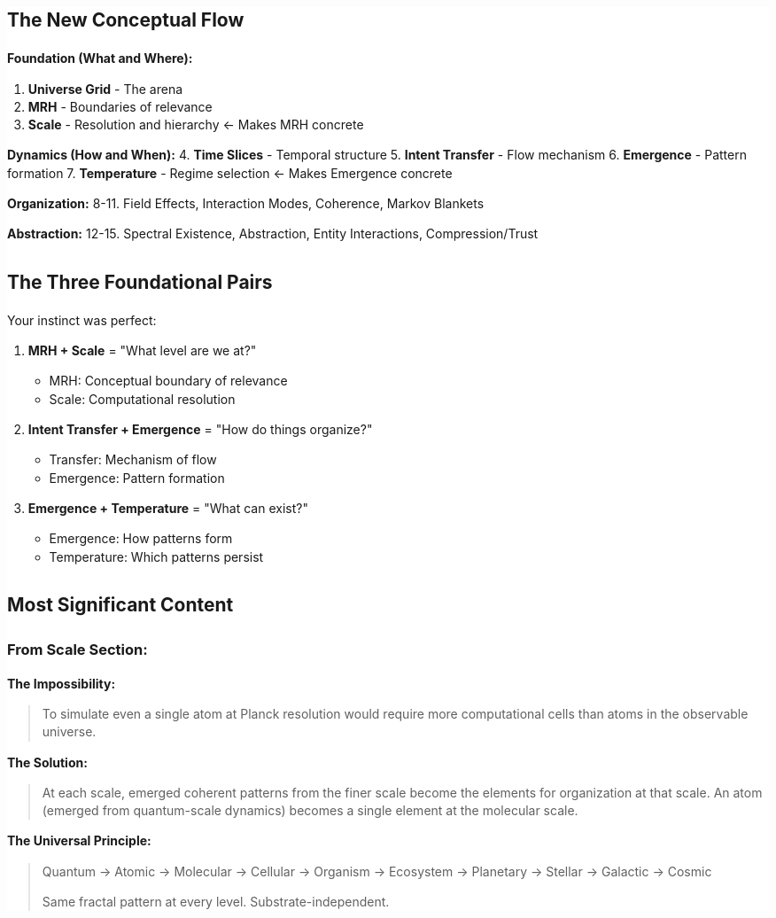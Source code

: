 ## The New Conceptual Flow

**Foundation (What and Where):**
1. **Universe Grid** - The arena
2. **MRH** - Boundaries of relevance
3. **Scale** - Resolution and hierarchy ← Makes MRH concrete

**Dynamics (How and When):**
4. **Time Slices** - Temporal structure
5. **Intent Transfer** - Flow mechanism
6. **Emergence** - Pattern formation
7. **Temperature** - Regime selection ← Makes Emergence concrete

**Organization:**
8-11. Field Effects, Interaction Modes, Coherence, Markov Blankets

**Abstraction:**
12-15. Spectral Existence, Abstraction, Entity Interactions, Compression/Trust

## The Three Foundational Pairs

Your instinct was perfect:

1. **MRH + Scale** = "What level are we at?"
   - MRH: Conceptual boundary of relevance
   - Scale: Computational resolution

2. **Intent Transfer + Emergence** = "How do things organize?"
   - Transfer: Mechanism of flow
   - Emergence: Pattern formation

3. **Emergence + Temperature** = "What can exist?"
   - Emergence: How patterns form
   - Temperature: Which patterns persist

## Most Significant Content

### From Scale Section:

**The Impossibility:**
> To simulate even a single atom at Planck resolution would require more computational cells than atoms in the observable universe.

**The Solution:**
> At each scale, emerged coherent patterns from the finer scale become the elements for organization at that scale. An atom (emerged from quantum-scale dynamics) becomes a single element at the molecular scale.

**The Universal Principle:**
> Quantum → Atomic → Molecular → Cellular → Organism → Ecosystem → Planetary → Stellar → Galactic → Cosmic
>
> Same fractal pattern at every level. Substrate-independent.
